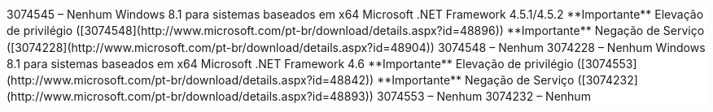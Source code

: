 </td>
<td style="border:1px solid black;">
3074545 – Nenhum

</td>
</tr>
<tr>
<td style="border:1px solid black;">
Windows 8.1 para sistemas baseados em x64

</td>
<td style="border:1px solid black;">
Microsoft .NET Framework 4.5.1/4.5.2

</td>
<td style="border:1px solid black;">
**Importante**  
Elevação de privilégio  
([3074548](http://www.microsoft.com/pt-br/download/details.aspx?id=48896))

</td>
<td style="border:1px solid black;">
**Importante**  
Negação de Serviço  
([3074228](http://www.microsoft.com/pt-br/download/details.aspx?id=48904))

</td>
<td style="border:1px solid black;">
3074548 – Nenhum  
3074228 – Nenhum

</td>
</tr>
<tr>
<td style="border:1px solid black;">
Windows 8.1 para sistemas baseados em x64

</td>
<td style="border:1px solid black;">
Microsoft .NET Framework 4.6

</td>
<td style="border:1px solid black;">
**Importante**  
Elevação de privilégio  
([3074553](http://www.microsoft.com/pt-br/download/details.aspx?id=48842))

</td>
<td style="border:1px solid black;">
**Importante**  
Negação de Serviço  
([3074232](http://www.microsoft.com/pt-br/download/details.aspx?id=48893))

</td>
<td style="border:1px solid black;">
3074553 – Nenhum  
3074232 – Nenhum
